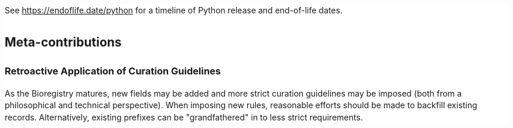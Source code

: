 See https://endoflife.date/python for a timeline of Python release and
end-of-life dates.

## Meta-contributions

### Retroactive Application of Curation Guidelines

As the Bioregistry matures, new fields may be added and more strict curation
guidelines may be imposed (both from a philosophical and technical perspective).
When imposing new rules, reasonable efforts should be made to backfill existing
records. Alternatively, existing prefixes can be "grandfathered" in to less
strict requirements.
